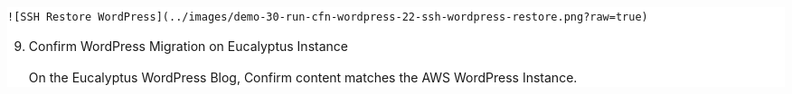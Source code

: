     ![SSH Restore WordPress](../images/demo-30-run-cfn-wordpress-22-ssh-wordpress-restore.png?raw=true)

9. Confirm WordPress Migration on Eucalyptus Instance

    On the Eucalyptus WordPress Blog, Confirm content matches the AWS WordPress Instance.
